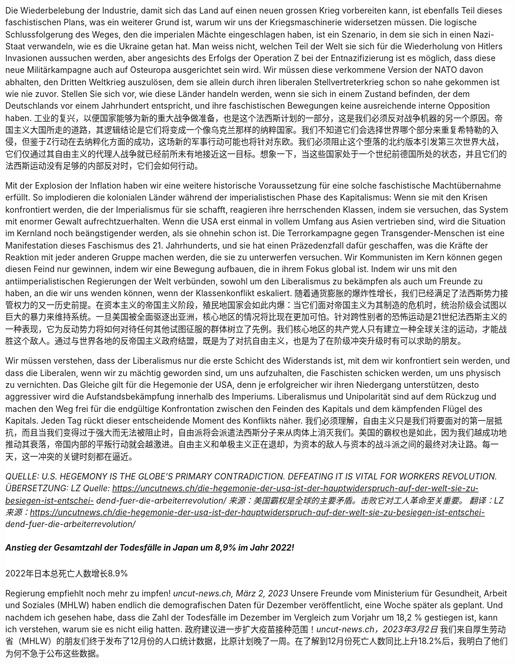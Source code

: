 Die Wiederbelebung der Industrie, damit sich das Land auf einen neuen grossen Krieg vorbereiten kann, ist ebenfalls Teil dieses faschistischen Plans, was ein weiterer Grund ist, warum wir uns der Kriegsmaschinerie widersetzen müssen. Die logische Schlussfolgerung des Weges, den die imperialen Mächte eingeschlagen haben, ist ein Szenario, in dem sie sich in einen Nazi-Staat verwandeln, wie es die Ukraine getan hat. Man weiss nicht, welchen Teil der Welt sie sich für die Wiederholung von Hitlers Invasionen aussuchen werden, aber angesichts des Erfolgs der Operation Z bei der Entnazifizierung ist es möglich, dass diese neue Militärkampagne auch auf Osteuropa ausgerichtet sein wird. Wir müssen diese verkommene Version der NATO davon abhalten, den Dritten Weltkrieg auszulösen, dem sie allein durch ihren liberalen Stellvertreterkrieg schon so nahe gekommen ist wie nie zuvor. Stellen Sie sich vor, wie diese Länder handeln werden, wenn sie sich in einem Zustand befinden, der dem Deutschlands vor einem Jahrhundert entspricht, und ihre faschistischen Bewegungen keine ausreichende interne Opposition haben.
工业的复兴，以便国家能够为新的重大战争做准备，也是这个法西斯计划的一部分，这是我们必须反对战争机器的另一个原因。帝国主义大国所走的道路，其逻辑结论是它们将变成一个像乌克兰那样的纳粹国家。我们不知道它们会选择世界哪个部分来重复希特勒的入侵，但鉴于Z行动在去纳粹化方面的成功，这场新的军事行动可能也将针对东欧。我们必须阻止这个堕落的北约版本引发第三次世界大战，它们仅通过其自由主义的代理人战争就已经前所未有地接近这一目标。想象一下，当这些国家处于一个世纪前德国所处的状态，并且它们的法西斯运动没有足够的内部反对时，它们会如何行动。

Mit der Explosion der Inflation haben wir eine weitere historische Voraussetzung für eine solche faschistische Machtübernahme erfüllt. So implodieren die kolonialen Länder während der imperialistischen Phase des Kapitalismus: Wenn sie mit den Krisen konfrontiert werden, die der Imperialismus für sie schafft, reagieren ihre herrschenden Klassen, indem sie versuchen, das System mit enormer Gewalt aufrechtzuerhalten. Wenn die USA erst einmal in vollem Umfang aus Asien vertrieben sind, wird die Situation im Kernland noch beängstigender werden, als sie ohnehin schon ist. Die Terrorkampagne gegen Transgender-Menschen ist eine Manifestation dieses Faschismus des 21. Jahrhunderts, und sie hat einen Präzedenzfall dafür geschaffen, was die Kräfte der Reaktion mit jeder anderen Gruppe machen werden, die sie zu unterwerfen versuchen. Wir Kommunisten im Kern können gegen diesen Feind nur gewinnen, indem wir eine Bewegung aufbauen, die in ihrem Fokus global ist. Indem wir uns mit den antiimperialistischen Regierungen der Welt verbünden, sowohl um den Liberalismus zu bekämpfen als auch um Freunde zu haben, an die wir uns wenden können, wenn der Klassenkonflikt eskaliert.
随着通货膨胀的爆炸性增长，我们已经满足了法西斯势力接管权力的又一历史前提。在资本主义的帝国主义阶段，殖民地国家会如此内爆：当它们面对帝国主义为其制造的危机时，统治阶级会试图以巨大的暴力来维持系统。一旦美国被全面驱逐出亚洲，核心地区的情况将比现在更加可怕。针对跨性别者的恐怖运动是21世纪法西斯主义的一种表现，它为反动势力将如何对待任何其他试图征服的群体树立了先例。我们核心地区的共产党人只有建立一种全球关注的运动，才能战胜这个敌人。通过与世界各地的反帝国主义政府结盟，既是为了对抗自由主义，也是为了在阶级冲突升级时有可以求助的朋友。

Wir müssen verstehen, dass der Liberalismus nur die erste Schicht des Widerstands ist, mit dem wir konfrontiert sein werden, und dass die Liberalen, wenn wir zu mächtig geworden sind, um uns aufzuhalten, die Faschisten schicken werden, um uns physisch zu vernichten. Das Gleiche gilt für die Hegemonie der USA, denn je erfolgreicher wir ihren Niedergang unterstützen, desto aggressiver wird die Aufstandsbekämpfung innerhalb des Imperiums. Liberalismus und Unipolarität sind auf dem Rückzug und machen den Weg frei für die endgültige Konfrontation zwischen den Feinden des Kapitals und dem kämpfenden Flügel des Kapitals. Jeden Tag rückt dieser entscheidende Moment des Konflikts näher.
我们必须理解，自由主义只是我们将要面对的第一层抵抗，而且当我们变得过于强大而无法被阻止时，自由派将会派遣法西斯分子来从肉体上消灭我们。美国的霸权也是如此，因为我们越成功地推动其衰落，帝国内部的平叛行动就会越激进。自由主义和单极主义正在退却，为资本的敌人与资本的战斗派之间的最终对决让路。每一天，这一冲突的关键时刻都在逼近。

_QUELLE: U.S. HEGEMONY IS THE GLOBE’S PRIMARY CONTRADICTION. DEFEATING IT IS VITAL FOR WORKERS_ _REVOLUTION._ _ÜBERSETZUNG: LZ_ _Quelle: https://uncutnews.ch/die-hegemonie-der-usa-ist-der-hauptwiderspruch-auf-der-welt-sie-zu-besiegen-ist-entschei-_ _dend-fuer-die-arbeiterrevolution/_
_来源：美国霸权是全球的主要矛盾。击败它对工人革命至关重要。_ _翻译：LZ_ _来源：https://uncutnews.ch/die-hegemonie-der-usa-ist-der-hauptwiderspruch-auf-der-welt-sie-zu-besiegen-ist-entschei-_ _dend-fuer-die-arbeiterrevolution/_

##### Anstieg der Gesamtzahl der Todesfälle in Japan um 8,9% im Jahr 2022!
2022年日本总死亡人数增长8.9%

Regierung empfiehlt noch mehr zu impfen! _uncut-news.ch, März 2, 2023_ Unsere Freunde vom Ministerium für Gesundheit, Arbeit und Soziales (MHLW) haben endlich die demografischen Daten für Dezember veröffentlicht, eine Woche später als geplant. Und nachdem ich gesehen habe, dass die Zahl der Todesfälle im Dezember im Vergleich zum Vorjahr um 18,2 % gestiegen ist, kann ich verstehen, warum sie es nicht eilig hatten.
政府建议进一步扩大疫苗接种范围！_uncut-news.ch，2023年3月2日_ 我们来自厚生劳动省（MHLW）的朋友们终于发布了12月份的人口统计数据，比原计划晚了一周。在了解到12月份死亡人数同比上升18.2%后，我明白了他们为何不急于公布这些数据。
